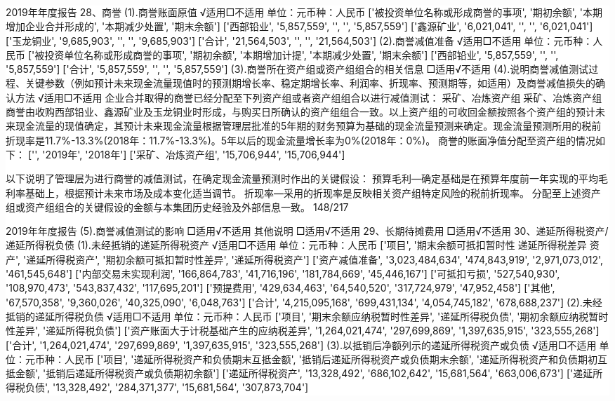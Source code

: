 2019年年度报告
28、商誉
(1).商誉账面原值
√适用□不适用
单位：元币种：人民币
['被投资单位名称或形成商誉的事项', '期初余额', '本期增加企业合并形成的', '本期减少处置', '期末余额']
['西部铅业', '5,857,559', '', '', '5,857,559']
['鑫源矿业', '6,021,041', '', '', '6,021,041']
['玉龙铜业', '9,685,903', '', '', '9,685,903']
['合计', '21,564,503', '', '', '21,564,503']
(2).商誉减值准备
√适用□不适用
单位：元币种：人民币
['被投资单位名称或形成商誉的事项', '期初余额', '本期增加计提', '本期减少处置', '期末余额']
['西部铅业', '5,857,559', '', '', '5,857,559']
['合计', '5,857,559', '', '', '5,857,559']
(3).商誉所在资产组或资产组组合的相关信息
□适用√不适用
(4).说明商誉减值测试过程、关键参数（例如预计未来现金流量现值时的预测期增长率、稳定期增长率、利润率、折现率、预测期等，如适用）及商誉减值损失的确认方法
√适用□不适用
企业合并取得的商誉已经分配至下列资产组或者资产组组合以进行减值测试：
采矿、冶炼资产组
采矿、冶炼资产组商誉由收购西部铅业、鑫源矿业及玉龙铜业时形成，与购买日所确认的资产组组合一致。以上资产组的可收回金额按照各个资产组的预计未来现金流量的现值确定，其预计未来现金流量根据管理层批准的5年期的财务预算为基础的现金流量预测来确定。现金流量预测所用的税前折现率是11.7%-13.3%(2018年：11.7%-13.3%)。5年以后的现金流量增长率为0%(2018年：0%)。
商誉的账面净值分配至资产组的情况如下：
['', '2019年', '2018年']
['采矿、冶炼资产组', '15,706,944', '15,706,944']

以下说明了管理层为进行商誉的减值测试，在确定现金流量预测时作出的关键假设：
预算毛利—确定基础是在预算年度前一年实现的平均毛利率基础上，根据预计未来市场及成本变化适当调节。
折现率—采用的折现率是反映相关资产组特定风险的税前折现率。
分配至上述资产组或资产组组合的关键假设的金额与本集团历史经验及外部信息一致。
148/217

2019年年度报告
(5).商誉减值测试的影响
□适用√不适用
其他说明
□适用√不适用
29、长期待摊费用
□适用√不适用
30、递延所得税资产/递延所得税负债
(1).未经抵销的递延所得税资产
√适用□不适用
单位：元币种：人民币
['项目', '期末余额可抵扣暂时性 递延所得税差异 资产', '递延所得税资产', '期初余额可抵扣暂时性差异', '递延所得税资产']
['资产减值准备', '3,023,484,634', '474,843,919', '2,971,073,012', '461,545,648']
['内部交易未实现利润', '166,864,783', '41,716,196', '181,784,669', '45,446,167']
['可抵扣亏损', '527,540,930', '108,970,473', '543,837,432', '117,695,201']
['预提费用', '429,634,463', '64,540,520', '317,724,979', '47,952,458']
['其他', '67,570,358', '9,360,026', '40,325,090', '6,048,763']
['合计', '4,215,095,168', '699,431,134', '4,054,745,182', '678,688,237']
(2).未经抵销的递延所得税负债
√适用□不适用
单位：元币种：人民币
['项目', '期末余额应纳税暂时性差异', '递延所得税负债', '期初余额应纳税暂时性差异', '递延所得税负债']
['资产账面大于计税基础产生的应纳税差异', '1,264,021,474', '297,699,869', '1,397,635,915', '323,555,268']
['合计', '1,264,021,474', '297,699,869', '1,397,635,915', '323,555,268']
(3).以抵销后净额列示的递延所得税资产或负债
√适用□不适用
单位：元币种：人民币
['项目', '递延所得税资产和负债期末互抵金额', '抵销后递延所得税资产或负债期末余额', '递延所得税资产和负债期初互抵金额', '抵销后递延所得税资产或负债期初余额']
['递延所得税资产', '13,328,492', '686,102,642', '15,681,564', '663,006,673']
['递延所得税负债', '13,328,492', '284,371,377', '15,681,564', '307,873,704']
